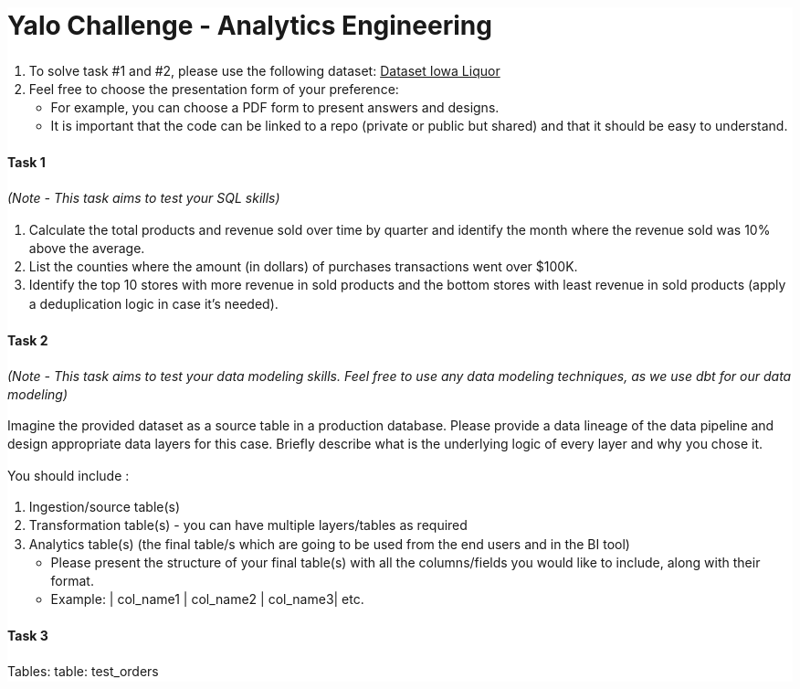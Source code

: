 # Yalo Challenge - Analytics Engineering

1. To solve task #1 and #2, please use the following dataset: [Dataset Iowa Liquor](https://console.cloud.google.com/marketplace/details/iowa-department-of-commerce/iowa-liquor-sales?filter=solution-type:dataset&filter=category:analytics&id=18f0a495-8e20-4124-a349-0c4c167b60ab&project=my-project-cc-20220626)
2. Feel free to choose the presentation form of your preference:
    - For example, you can choose a PDF form to present answers and designs.
    - It is important that the code can be linked to a repo (private or public but shared) and that it should be easy to understand.


#### Task 1
*(Note - This task aims to test your SQL skills)*

1. Calculate the total products and revenue sold over time by quarter and identify the month where the revenue sold was 10% above the average.
2. List the counties where the amount (in dollars) of purchases transactions went over $100K.
3. Identify the top 10 stores with more revenue in sold products and the bottom stores with least revenue in sold products (apply a deduplication logic in case it’s needed).


#### Task 2
*(Note - This task aims to test your data modeling skills. Feel free to use any data modeling techniques, as we use dbt for our data modeling)*

Imagine the provided dataset as a source table in a production database. Please provide a data lineage of the data pipeline and design appropriate data layers for this case. Briefly describe what is the underlying logic of every layer and why you chose it.

You should include :
1. Ingestion/source table(s)
2. Transformation table(s) - you can have multiple layers/tables as required
3. Analytics table(s) (the final table/s which are going to be used from the end users and
in the BI tool)
    - Please present the structure of your final table(s) with all the columns/fields
you would like to include, along with their format.
    - Example: | col_name1 | col_name2 | col_name3| etc.

#### Task 3

Tables:
table: test_orders
<style>
.table_component {
    overflow: auto;
    width: 100%;
}

.table_component table {
    border: 1px solid #dededf;
    height: 100%;
    width: 100%;
    table-layout: fixed;
    border-collapse: collapse;
    border-spacing: 1px;
    text-align: left;
}
